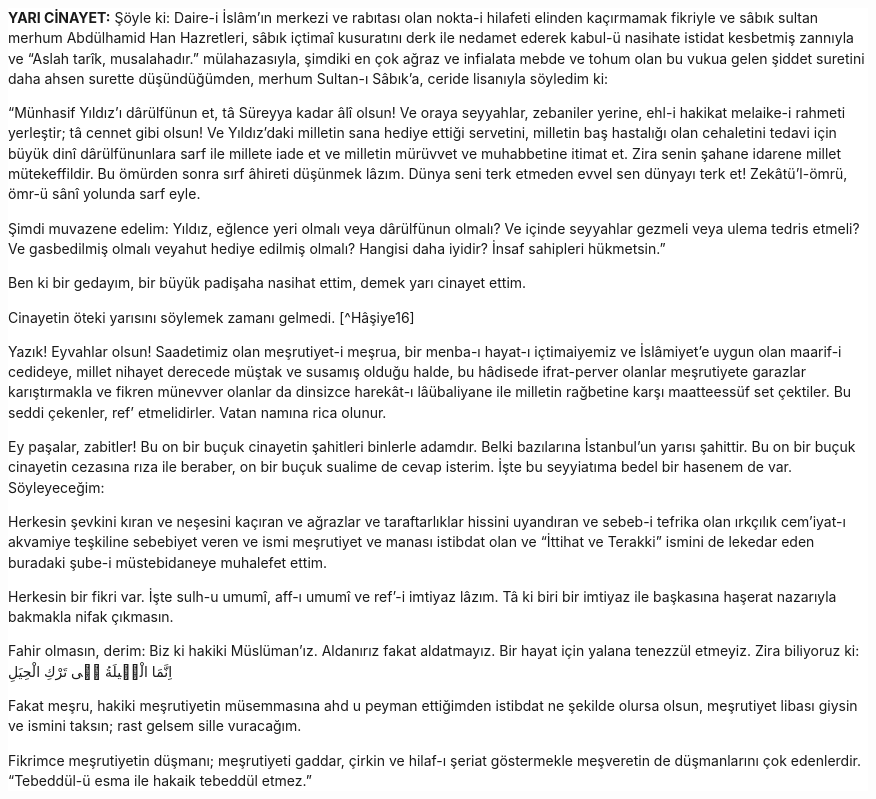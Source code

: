 **YARI CİNAYET:** Şöyle ki: Daire-i İslâm’ın merkezi ve rabıtası olan nokta-i hilafeti elinden kaçırmamak fikriyle ve sâbık sultan merhum Abdülhamid Han Hazretleri, sâbık içtimaî kusuratını derk ile nedamet ederek kabul-ü nasihate istidat kesbetmiş zannıyla ve “Aslah tarîk, musalahadır.” mülahazasıyla, şimdiki en çok ağraz ve infialata mebde ve tohum olan bu vukua gelen şiddet suretini daha ahsen surette düşündüğümden, merhum Sultan-ı Sâbık’a, ceride lisanıyla söyledim ki:

“Münhasif Yıldız’ı dârülfünun et, tâ Süreyya kadar âlî olsun! Ve oraya seyyahlar, zebaniler yerine, ehl-i hakikat melaike-i rahmeti yerleştir; tâ cennet gibi olsun! Ve Yıldız’daki milletin sana hediye ettiği servetini, milletin baş hastalığı olan cehaletini tedavi için büyük dinî dârülfünunlara sarf ile millete iade et ve milletin mürüvvet ve muhabbetine itimat et. Zira senin şahane idarene millet mütekeffildir. Bu ömürden sonra sırf âhireti düşünmek lâzım. Dünya seni terk etmeden evvel sen dünyayı terk et! Zekâtü’l-ömrü, ömr-ü sânî yolunda sarf eyle.

Şimdi muvazene edelim: Yıldız, eğlence yeri olmalı veya dârülfünun olmalı? Ve içinde seyyahlar gezmeli veya ulema tedris etmeli? Ve gasbedilmiş olmalı veyahut hediye edilmiş olmalı? Hangisi daha iyidir? İnsaf sahipleri hükmetsin.”

Ben ki bir gedayım, bir büyük padişaha nasihat ettim, demek yarı cinayet ettim.

Cinayetin öteki yarısını söylemek zamanı gelmedi. [^Hâşiye16]

Yazık! Eyvahlar olsun! Saadetimiz olan meşrutiyet-i meşrua, bir menba-ı hayat-ı içtimaiyemiz ve İslâmiyet’e uygun olan maarif-i cedideye, millet nihayet derecede müştak ve susamış olduğu halde, bu hâdisede ifrat-perver olanlar meşrutiyete garazlar karıştırmakla ve fikren münevver olanlar da dinsizce harekât-ı lâübaliyane ile milletin rağbetine karşı maatteessüf set çektiler. Bu seddi çekenler, ref’ etmelidirler. Vatan namına rica olunur.

Ey paşalar, zabitler! Bu on bir buçuk cinayetin şahitleri binlerle adamdır. Belki bazılarına İstanbul’un yarısı şahittir. Bu on bir buçuk cinayetin cezasına rıza ile beraber, on bir buçuk sualime de cevap isterim. İşte bu seyyiatıma bedel bir hasenem de var. Söyleyeceğim:

Herkesin şevkini kıran ve neşesini kaçıran ve ağrazlar ve taraftarlıklar hissini uyandıran ve sebeb-i tefrika olan ırkçılık cem’iyat-ı akvamiye teşkiline sebebiyet veren ve ismi meşrutiyet ve manası istibdat olan ve “İttihat ve Terakki” ismini de lekedar eden buradaki şube-i müstebidaneye muhalefet ettim.

Herkesin bir fikri var. İşte sulh-u umumî, aff-ı umumî ve ref’-i imtiyaz lâzım. Tâ ki biri bir imtiyaz ile başkasına haşerat nazarıyla bakmakla nifak çıkmasın.

Fahir olmasın, derim: Biz ki hakiki Müslüman’ız. Aldanırız fakat aldatmayız. Bir hayat için yalana tenezzül etmeyiz. Zira biliyoruz ki: <span class="arabic" dir="rtl">اِنَّمَا الْحٖيلَةُ فٖى تَرْكِ الْحِيَلِ</span>

Fakat meşru, hakiki meşrutiyetin müsemmasına ahd u peyman ettiğimden istibdat ne şekilde olursa olsun, meşrutiyet libası giysin ve ismini taksın; rast gelsem sille vuracağım.

Fikrimce meşrutiyetin düşmanı; meşrutiyeti gaddar, çirkin ve hilaf-ı şeriat göstermekle meşveretin de düşmanlarını çok edenlerdir. “Tebeddül-ü esma ile hakaik tebeddül etmez.”

